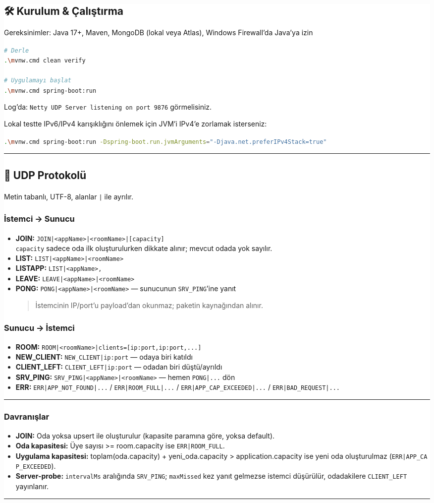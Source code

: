 
## 🛠️ Kurulum & Çalıştırma

Gereksinimler: Java 17+, Maven, MongoDB (lokal veya Atlas), Windows Firewall’da Java’ya izin

```sh
# Derle
.\mvnw.cmd clean verify

# Uygulamayı başlat
.\mvnw.cmd spring-boot:run
```

Log’da: `Netty UDP Server listening on port 9876` görmelisiniz.

Lokal testte IPv6/IPv4 karışıklığını önlemek için JVM’i IPv4’e zorlamak isterseniz:
```sh
.\mvnw.cmd spring-boot:run -Dspring-boot.run.jvmArguments="-Djava.net.preferIPv4Stack=true"
```

---

## 📡 UDP Protokolü

Metin tabanlı, UTF-8, alanlar `|` ile ayrılır.

### İstemci → Sunucu

- **JOIN:** `JOIN|<appName>|<roomName>|[capacity]`  
  `capacity` sadece oda ilk oluşturulurken dikkate alınır; mevcut odada yok sayılır.
- **LIST:** `LIST|<appName>|<roomName>`
- **LISTAPP:** `LIST|<appName>,`
- **LEAVE:** `LEAVE|<appName>|<roomName>`
- **PONG:** `PONG|<appName>|<roomName>` — sunucunun `SRV_PING`’ine yanıt  
  > İstemcinin IP/port’u payload’dan okunmaz; paketin kaynağından alınır.

### Sunucu → İstemci

- **ROOM:** `ROOM|<roomName>|clients=[ip:port,ip:port,...]`
- **NEW_CLIENT:** `NEW_CLIENT|ip:port` — odaya biri katıldı
- **CLIENT_LEFT:** `CLIENT_LEFT|ip:port` — odadan biri düştü/ayrıldı
- **SRV_PING:** `SRV_PING|<appName>|<roomName>` — hemen `PONG|...` dön
- **ERR:** `ERR|APP_NOT_FOUND|...` / `ERR|ROOM_FULL|...` / `ERR|APP_CAP_EXCEEDED|...` / `ERR|BAD_REQUEST|...`

---

### Davranışlar

- **JOIN:** Oda yoksa upsert ile oluşturulur (kapasite paramına göre, yoksa default).
- **Oda kapasitesi:** Üye sayısı >= room.capacity ise `ERR|ROOM_FULL`.
- **Uygulama kapasitesi:** toplam(oda.capacity) + yeni_oda.capacity > application.capacity ise yeni oda oluşturulmaz (`ERR|APP_CAP_EXCEEDED`).
- **Server-probe:** `intervalMs` aralığında `SRV_PING`; `maxMissed` kez yanıt gelmezse istemci düşürülür, odadakilere `CLIENT_LEFT` yayınlanır.

---